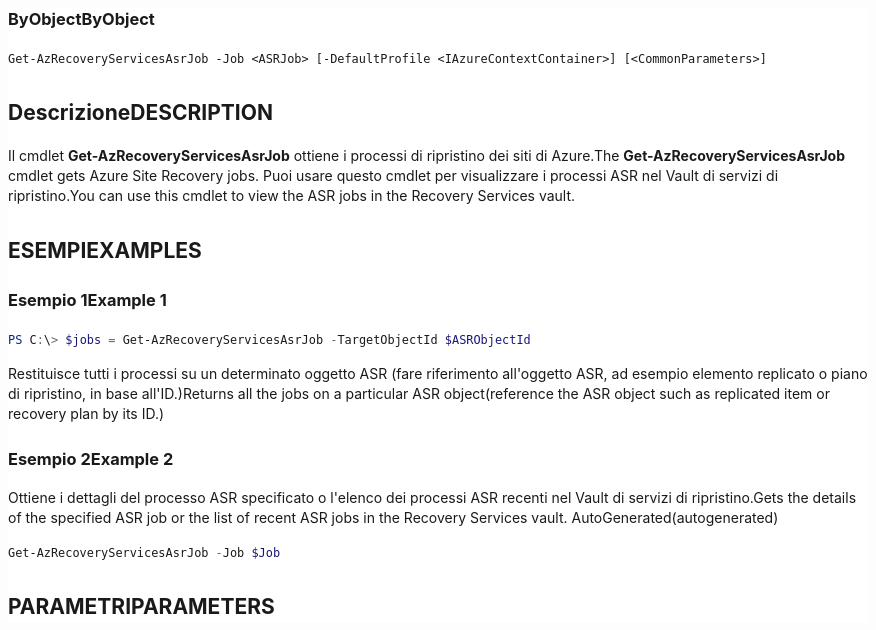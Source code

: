### <span data-ttu-id="f0594-107">ByObject</span><span class="sxs-lookup"><span data-stu-id="f0594-107">ByObject</span></span>
```
Get-AzRecoveryServicesAsrJob -Job <ASRJob> [-DefaultProfile <IAzureContextContainer>] [<CommonParameters>]
```

## <span data-ttu-id="f0594-108">Descrizione</span><span class="sxs-lookup"><span data-stu-id="f0594-108">DESCRIPTION</span></span>
<span data-ttu-id="f0594-109">Il cmdlet **Get-AzRecoveryServicesAsrJob** ottiene i processi di ripristino dei siti di Azure.</span><span class="sxs-lookup"><span data-stu-id="f0594-109">The **Get-AzRecoveryServicesAsrJob** cmdlet gets Azure Site Recovery jobs.</span></span>
<span data-ttu-id="f0594-110">Puoi usare questo cmdlet per visualizzare i processi ASR nel Vault di servizi di ripristino.</span><span class="sxs-lookup"><span data-stu-id="f0594-110">You can use this cmdlet to view the ASR jobs in the Recovery Services vault.</span></span>

## <span data-ttu-id="f0594-111">ESEMPI</span><span class="sxs-lookup"><span data-stu-id="f0594-111">EXAMPLES</span></span>

### <span data-ttu-id="f0594-112">Esempio 1</span><span class="sxs-lookup"><span data-stu-id="f0594-112">Example 1</span></span>
```powershell
PS C:\> $jobs = Get-AzRecoveryServicesAsrJob -TargetObjectId $ASRObjectId
```

<span data-ttu-id="f0594-113">Restituisce tutti i processi su un determinato oggetto ASR (fare riferimento all'oggetto ASR, ad esempio elemento replicato o piano di ripristino, in base all'ID.)</span><span class="sxs-lookup"><span data-stu-id="f0594-113">Returns all the jobs on a particular ASR object(reference the ASR object such as replicated item or recovery plan by its ID.)</span></span> 

### <span data-ttu-id="f0594-114">Esempio 2</span><span class="sxs-lookup"><span data-stu-id="f0594-114">Example 2</span></span>

<span data-ttu-id="f0594-115">Ottiene i dettagli del processo ASR specificato o l'elenco dei processi ASR recenti nel Vault di servizi di ripristino.</span><span class="sxs-lookup"><span data-stu-id="f0594-115">Gets the details of the specified ASR job or the list of recent ASR jobs in the Recovery Services vault.</span></span> <span data-ttu-id="f0594-116">AutoGenerated</span><span class="sxs-lookup"><span data-stu-id="f0594-116">(autogenerated)</span></span>

```powershell <!-- Aladdin Generated Example --> 
Get-AzRecoveryServicesAsrJob -Job $Job
```

## <span data-ttu-id="f0594-117">PARAMETRI</span><span class="sxs-lookup"><span data-stu-id="f0594-117">PARAMETERS</span></span>

